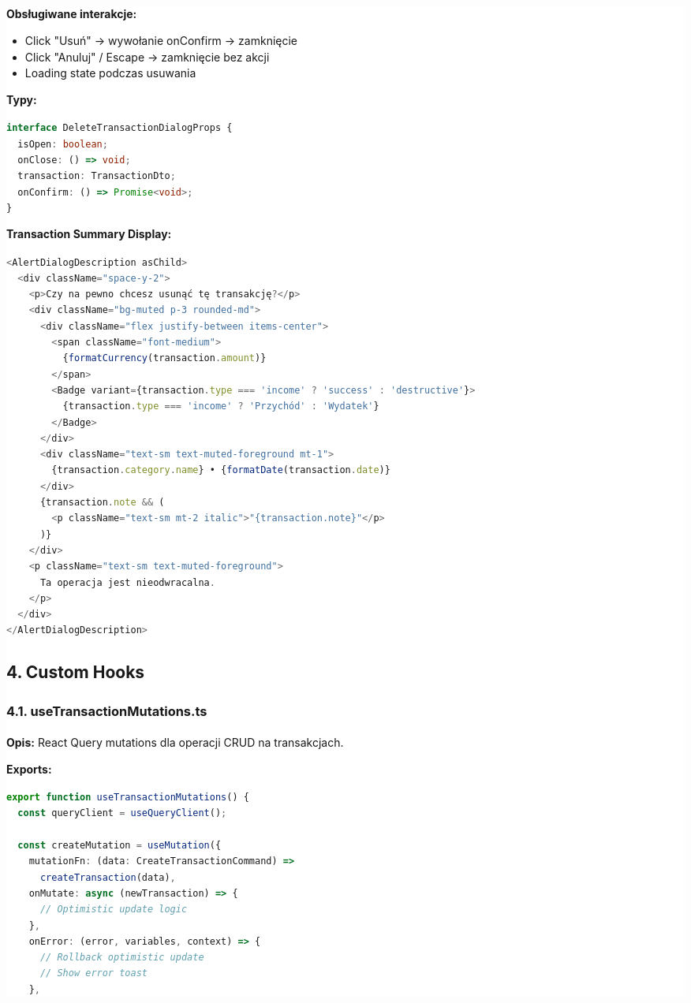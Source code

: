 **Obsługiwane interakcje:**
- Click "Usuń" → wywołanie onConfirm → zamknięcie
- Click "Anuluj" / Escape → zamknięcie bez akcji
- Loading state podczas usuwania

**Typy:**
```typescript
interface DeleteTransactionDialogProps {
  isOpen: boolean;
  onClose: () => void;
  transaction: TransactionDto;
  onConfirm: () => Promise<void>;
}
```

**Transaction Summary Display:**
```typescript
<AlertDialogDescription asChild>
  <div className="space-y-2">
    <p>Czy na pewno chcesz usunąć tę transakcję?</p>
    <div className="bg-muted p-3 rounded-md">
      <div className="flex justify-between items-center">
        <span className="font-medium">
          {formatCurrency(transaction.amount)}
        </span>
        <Badge variant={transaction.type === 'income' ? 'success' : 'destructive'}>
          {transaction.type === 'income' ? 'Przychód' : 'Wydatek'}
        </Badge>
      </div>
      <div className="text-sm text-muted-foreground mt-1">
        {transaction.category.name} • {formatDate(transaction.date)}
      </div>
      {transaction.note && (
        <p className="text-sm mt-2 italic">"{transaction.note}"</p>
      )}
    </div>
    <p className="text-sm text-muted-foreground">
      Ta operacja jest nieodwracalna.
    </p>
  </div>
</AlertDialogDescription>
```

## 4. Custom Hooks

### 4.1. useTransactionMutations.ts

**Opis:**
React Query mutations dla operacji CRUD na transakcjach.

**Exports:**
```typescript
export function useTransactionMutations() {
  const queryClient = useQueryClient();
  
  const createMutation = useMutation({
    mutationFn: (data: CreateTransactionCommand) => 
      createTransaction(data),
    onMutate: async (newTransaction) => {
      // Optimistic update logic
    },
    onError: (error, variables, context) => {
      // Rollback optimistic update
      // Show error toast
    },
```